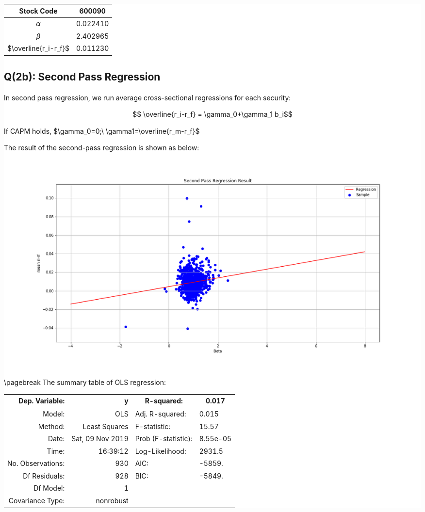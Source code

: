 |      Stock Code      |  600090  |
|:--------------------:|:--------:|
|       $\alpha$       | 0.022410 |
|       $\beta$        | 2.402965 |
| $\overline{r_i-r_f}$ | 0.011230 |


## Q(2b): Second Pass Regression

In second pass regression, we run average cross-sectional regressions for each security:

$$ \overline{r_i-r_f} = \gamma_0+\gamma_1 b_i$$

If CAPM holds, $\gamma_0=0;\ \gamma1=\overline{r_m-r_f}$

The result of the second-pass regression is shown as below:

![Q1.2(b). Second-Pass Regression Result](./Q1.2/Q1.2(b).png)



\pagebreak
The summary table of OLS regression:

|    Dep. Variable: |                y | R-squared:          | 0.017    |
| ----------------: | ---------------: | ------------------- | -------- |
|            Model: |              OLS | Adj. R-squared:     | 0.015    |
|           Method: |    Least Squares | F-statistic:        | 15.57    |
|             Date: | Sat, 09 Nov 2019 | Prob (F-statistic): | 8.55e-05 |
|             Time: |         16:39:12 | Log-Likelihood:     | 2931.5   |
| No. Observations: |             930 | AIC:                | -5859.   |
|     Df Residuals: |             928 | BIC:                | -5849.   |
|         Df Model: |                1 |                     |          |
|  Covariance Type: |        nonrobust |                     |          |

